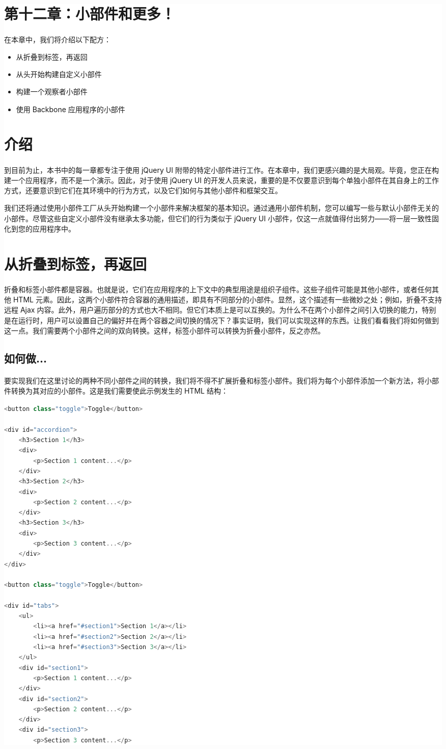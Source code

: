 # 第十二章：小部件和更多！

在本章中，我们将介绍以下配方：

+   从折叠到标签，再返回

+   从头开始构建自定义小部件

+   构建一个观察者小部件

+   使用 Backbone 应用程序的小部件

# 介绍

到目前为止，本书中的每一章都专注于使用 jQuery UI 附带的特定小部件进行工作。在本章中，我们更感兴趣的是大局观。毕竟，您正在构建一个应用程序，而不是一个演示。因此，对于使用 jQuery UI 的开发人员来说，重要的是不仅要意识到每个单独小部件在其自身上的工作方式，还要意识到它们在其环境中的行为方式，以及它们如何与其他小部件和框架交互。

我们还将通过使用小部件工厂从头开始构建一个小部件来解决框架的基本知识。通过通用小部件机制，您可以编写一些与默认小部件无关的小部件。尽管这些自定义小部件没有继承太多功能，但它们的行为类似于 jQuery UI 小部件，仅这一点就值得付出努力——将一层一致性固化到您的应用程序中。

# 从折叠到标签，再返回

折叠和标签小部件都是容器。也就是说，它们在应用程序的上下文中的典型用途是组织子组件。这些子组件可能是其他小部件，或者任何其他 HTML 元素。因此，这两个小部件符合容器的通用描述，即具有不同部分的小部件。显然，这个描述有一些微妙之处；例如，折叠不支持远程 Ajax 内容。此外，用户遍历部分的方式也大不相同。但它们本质上是可以互换的。为什么不在两个小部件之间引入切换的能力，特别是在运行时，用户可以设置自己的偏好并在两个容器之间切换的情况下？事实证明，我们可以实现这样的东西。让我们看看我们将如何做到这一点。我们需要两个小部件之间的双向转换。这样，标签小部件可以转换为折叠小部件，反之亦然。

## 如何做...

要实现我们在这里讨论的两种不同小部件之间的转换，我们将不得不扩展折叠和标签小部件。我们将为每个小部件添加一个新方法，将小部件转换为其对应的小部件。这是我们需要使此示例发生的 HTML 结构：

```js
<button class="toggle">Toggle</button>

<div id="accordion">
    <h3>Section 1</h3>
    <div>
        <p>Section 1 content...</p>
    </div>
    <h3>Section 2</h3>
    <div>
        <p>Section 2 content...</p>
    </div>
    <h3>Section 3</h3>
    <div>
        <p>Section 3 content...</p>
    </div>
</div>

<button class="toggle">Toggle</button>

<div id="tabs">
    <ul>
        <li><a href="#section1">Section 1</a></li>
        <li><a href="#section2">Section 2</a></li>
        <li><a href="#section3">Section 3</a></li>
    </ul>
    <div id="section1">
        <p>Section 1 content...</p>
    </div>
    <div id="section2">
        <p>Section 2 content...</p>
    </div>
    <div id="section3">
        <p>Section 3 content...</p>
```